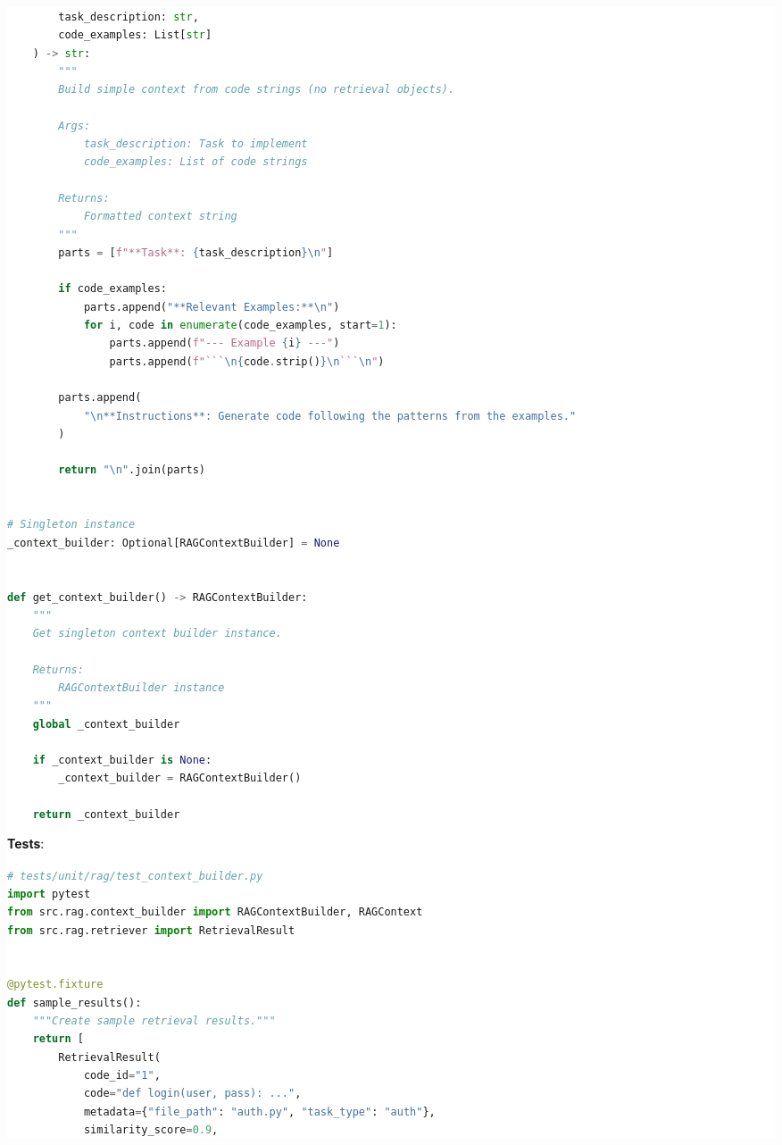 ```python
        task_description: str,
        code_examples: List[str]
    ) -> str:
        """
        Build simple context from code strings (no retrieval objects).

        Args:
            task_description: Task to implement
            code_examples: List of code strings

        Returns:
            Formatted context string
        """
        parts = [f"**Task**: {task_description}\n"]

        if code_examples:
            parts.append("**Relevant Examples:**\n")
            for i, code in enumerate(code_examples, start=1):
                parts.append(f"--- Example {i} ---")
                parts.append(f"```\n{code.strip()}\n```\n")

        parts.append(
            "\n**Instructions**: Generate code following the patterns from the examples."
        )

        return "\n".join(parts)


# Singleton instance
_context_builder: Optional[RAGContextBuilder] = None


def get_context_builder() -> RAGContextBuilder:
    """
    Get singleton context builder instance.

    Returns:
        RAGContextBuilder instance
    """
    global _context_builder

    if _context_builder is None:
        _context_builder = RAGContextBuilder()

    return _context_builder
```

**Tests**:
```python
# tests/unit/rag/test_context_builder.py
import pytest
from src.rag.context_builder import RAGContextBuilder, RAGContext
from src.rag.retriever import RetrievalResult


@pytest.fixture
def sample_results():
    """Create sample retrieval results."""
    return [
        RetrievalResult(
            code_id="1",
            code="def login(user, pass): ...",
            metadata={"file_path": "auth.py", "task_type": "auth"},
            similarity_score=0.9,
```